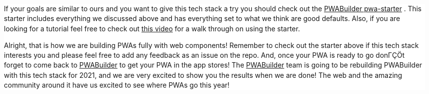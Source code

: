 If your goals are similar to ours and you want to give this tech stack a try you should check out the [PWABuilder pwa-starter](https://github.com/pwa-builder/pwa-starter) . This starter includes everything we discussed above and has everything set to what we think are good defaults. Also, if you are looking for a tutorial feel free to check out [this video](https://youtu.be/QQtukwF6BOc) for a walk through on using the starter.

Alright, that is how we are building PWAs fully with web components! Remember to check out the starter above if this tech stack interests you and please feel free to add any feedback as an issue on the repo. And, once your PWA is ready to go donΓÇÖt forget to come back to [PWABuilder](https://www.pwabuilder.com/) to get your PWA in the app stores! The [PWABuilder](https://www.pwabuilder.com/) team is going to be rebuilding PWABuilder with this tech stack for 2021, and we are very excited to show you the results when we are done! The web and the amazing community around it have us excited to see where PWAs go this year!
